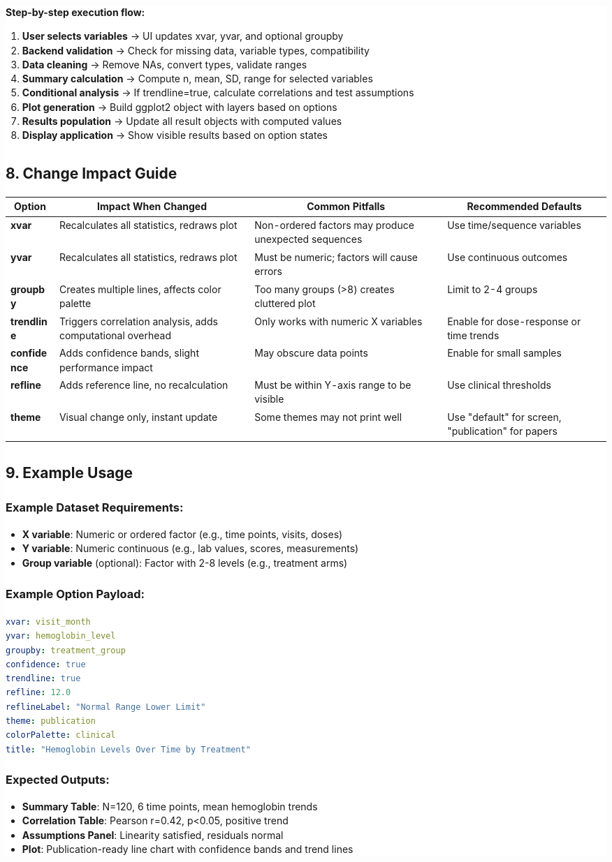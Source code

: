 **Step-by-step execution flow:**

1. **User selects variables** → UI updates xvar, yvar, and optional groupby
2. **Backend validation** → Check for missing data, variable types, compatibility
3. **Data cleaning** → Remove NAs, convert types, validate ranges
4. **Summary calculation** → Compute n, mean, SD, range for selected variables
5. **Conditional analysis** → If trendline=true, calculate correlations and test assumptions
6. **Plot generation** → Build ggplot2 object with layers based on options
7. **Results population** → Update all result objects with computed values
8. **Display application** → Show visible results based on option states

## 8. Change Impact Guide

| Option | Impact When Changed | Common Pitfalls | Recommended Defaults |
|--------|-------------------|-----------------|---------------------|
| **xvar** | Recalculates all statistics, redraws plot | Non-ordered factors may produce unexpected sequences | Use time/sequence variables |
| **yvar** | Recalculates all statistics, redraws plot | Must be numeric; factors will cause errors | Use continuous outcomes |
| **groupby** | Creates multiple lines, affects color palette | Too many groups (>8) creates cluttered plot | Limit to 2-4 groups |
| **trendline** | Triggers correlation analysis, adds computational overhead | Only works with numeric X variables | Enable for dose-response or time trends |
| **confidence** | Adds confidence bands, slight performance impact | May obscure data points | Enable for small samples |
| **refline** | Adds reference line, no recalculation | Must be within Y-axis range to be visible | Use clinical thresholds |
| **theme** | Visual change only, instant update | Some themes may not print well | Use "default" for screen, "publication" for papers |

## 9. Example Usage

### Example Dataset Requirements:
- **X variable**: Numeric or ordered factor (e.g., time points, visits, doses)
- **Y variable**: Numeric continuous (e.g., lab values, scores, measurements)
- **Group variable** (optional): Factor with 2-8 levels (e.g., treatment arms)

### Example Option Payload:
```yaml
xvar: visit_month
yvar: hemoglobin_level
groupby: treatment_group
confidence: true
trendline: true
refline: 12.0
reflineLabel: "Normal Range Lower Limit"
theme: publication
colorPalette: clinical
title: "Hemoglobin Levels Over Time by Treatment"
```

### Expected Outputs:
- **Summary Table**: N=120, 6 time points, mean hemoglobin trends
- **Correlation Table**: Pearson r=0.42, p<0.05, positive trend
- **Assumptions Panel**: Linearity satisfied, residuals normal
- **Plot**: Publication-ready line chart with confidence bands and trend lines
